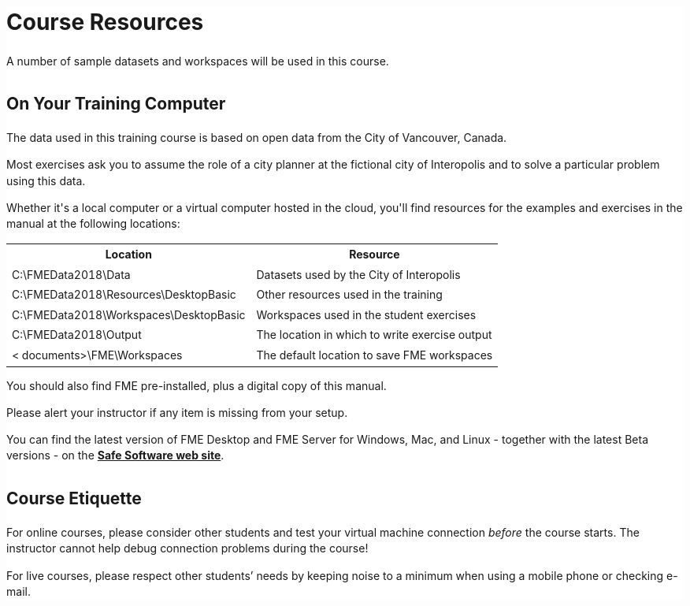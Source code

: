 # Course Resources #
A number of sample datasets and workspaces will be used in this course.

## On Your Training Computer ##
The data used in this training course is based on open data from the City of Vancouver, Canada.

Most exercises ask you to assume the role of a city planner at the fictional city of Interopolis and to solve a particular problem using this data.

Whether it's a local computer or a virtual computer hosted in the cloud, you'll find resources for the examples and exercises in the manual at the following locations:

<table>

<tr>
<th>Location</th>
<th>Resource</th>
</tr>

<tr>
<td>C:\FMEData2018\Data</td>
<td>Datasets used by the City of Interopolis</td>
</tr>

<tr>
<td>C:\FMEData2018\Resources\DesktopBasic</td>
<td>Other resources used in the training</td>
</tr>

<tr>
<td>C:\FMEData2018\Workspaces\DesktopBasic</td>
<td>Workspaces used in the student exercises</td>
</tr>

<tr>
<td>C:\FMEData2018\Output</td>
<td>The location in which to write exercise output</td>
</tr>

<tr>
<td>< documents>\FME\Workspaces</td>
<td>The default location to save FME workspaces</td>
</tr>

</table>

You should also find FME pre-installed, plus a digital copy of this manual.

Please alert your instructor if any item is missing from your setup.

You can find the latest version of FME Desktop and FME Server for Windows, Mac, and Linux - together with the latest Beta versions - on the **[Safe Software web site](https://www.safe.com/support/support-resources/fme-downloads/ "Downloads Page")**.

## Course Etiquette ##
For online courses, please consider other students and test your virtual machine connection *before* the course starts. The instructor cannot help debug connection problems during the course!

For live courses, please respect other students’ needs by keeping noise to a minimum when using a mobile phone or checking e-mail.


